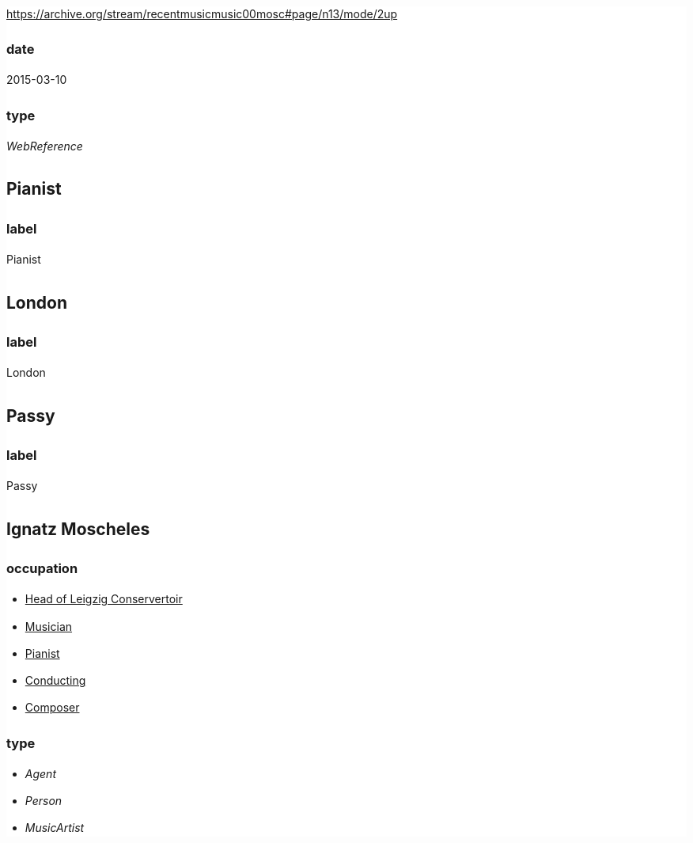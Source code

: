 
https://archive.org/stream/recentmusicmusic00mosc#page/n13/mode/2up

### date


2015-03-10

### type


*WebReference*

## Pianist

### label


Pianist

## London

### label


London

## Passy

### label


Passy

## Ignatz Moscheles

### occupation

 - [Head of Leigzig Conservertoir](#Head-of-Leigzig-Conservertoir)

 - [Musician](#Musician)

 - [Pianist](#Pianist)

 - [Conducting](#Conducting)

 - [Composer](#Composer)

### type

 - *Agent*

 - *Person*

 - *MusicArtist*
